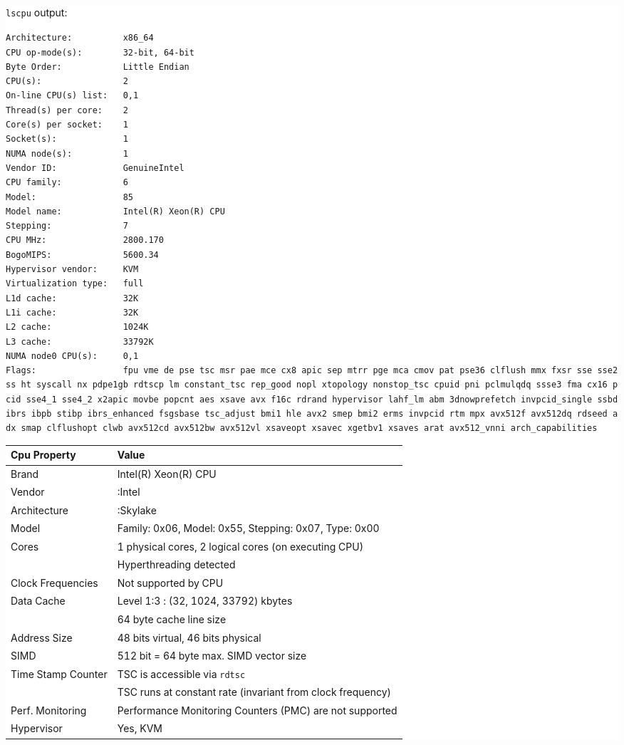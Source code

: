`lscpu` output:

    Architecture:          x86_64
    CPU op-mode(s):        32-bit, 64-bit
    Byte Order:            Little Endian
    CPU(s):                2
    On-line CPU(s) list:   0,1
    Thread(s) per core:    2
    Core(s) per socket:    1
    Socket(s):             1
    NUMA node(s):          1
    Vendor ID:             GenuineIntel
    CPU family:            6
    Model:                 85
    Model name:            Intel(R) Xeon(R) CPU
    Stepping:              7
    CPU MHz:               2800.170
    BogoMIPS:              5600.34
    Hypervisor vendor:     KVM
    Virtualization type:   full
    L1d cache:             32K
    L1i cache:             32K
    L2 cache:              1024K
    L3 cache:              33792K
    NUMA node0 CPU(s):     0,1
    Flags:                 fpu vme de pse tsc msr pae mce cx8 apic sep mtrr pge mca cmov pat pse36 clflush mmx fxsr sse sse2 ss ht syscall nx pdpe1gb rdtscp lm constant_tsc rep_good nopl xtopology nonstop_tsc cpuid pni pclmulqdq ssse3 fma cx16 pcid sse4_1 sse4_2 x2apic movbe popcnt aes xsave avx f16c rdrand hypervisor lahf_lm abm 3dnowprefetch invpcid_single ssbd ibrs ibpb stibp ibrs_enhanced fsgsbase tsc_adjust bmi1 hle avx2 smep bmi2 erms invpcid rtm mpx avx512f avx512dq rdseed adx smap clflushopt clwb avx512cd avx512bw avx512vl xsaveopt xsavec xgetbv1 xsaves arat avx512_vnni arch_capabilities
    

| Cpu Property       | Value                                                      |
|:------------------ |:---------------------------------------------------------- |
| Brand              | Intel(R) Xeon(R) CPU                                       |
| Vendor             | :Intel                                                     |
| Architecture       | :Skylake                                                   |
| Model              | Family: 0x06, Model: 0x55, Stepping: 0x07, Type: 0x00      |
| Cores              | 1 physical cores, 2 logical cores (on executing CPU)       |
|                    | Hyperthreading detected                                    |
| Clock Frequencies  | Not supported by CPU                                       |
| Data Cache         | Level 1:3 : (32, 1024, 33792) kbytes                       |
|                    | 64 byte cache line size                                    |
| Address Size       | 48 bits virtual, 46 bits physical                          |
| SIMD               | 512 bit = 64 byte max. SIMD vector size                    |
| Time Stamp Counter | TSC is accessible via `rdtsc`                              |
|                    | TSC runs at constant rate (invariant from clock frequency) |
| Perf. Monitoring   | Performance Monitoring Counters (PMC) are not supported    |
| Hypervisor         | Yes, KVM                                                   |


